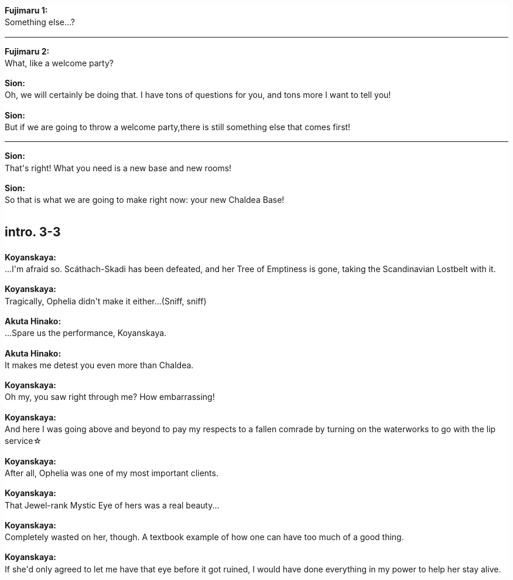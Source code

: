   
**Fujimaru 1:**   
Something else...?   
   
  
---  
  
**Fujimaru 2:**   
What, like a welcome party?   
   
**Sion:**   
Oh, we will certainly be doing that. I have tons of questions for you, and tons more I want to tell you!   
   
**Sion:**   
But if we are going to throw a welcome party,there is still something else that comes first!   
   
  
---  
  
   
**Sion:**   
That's right! What you need is a new base and new rooms!   
   
**Sion:**   
So that is what we are going to make right now: your new Chaldea Base!   
   
## intro. 3-3   
   
**Koyanskaya:**   
...I'm afraid so. Scáthach-Skadi has been defeated, and her Tree of Emptiness is gone, taking the Scandinavian Lostbelt with it.   
   
**Koyanskaya:**   
Tragically, Ophelia didn't make it either...(Sniff, sniff)  
   
**Akuta Hinako:**   
...Spare us the performance, Koyanskaya.   
   
**Akuta Hinako:**   
It makes me detest you even more than Chaldea.   
   
**Koyanskaya:**   
Oh my, you saw right through me? How embarrassing!   
   
**Koyanskaya:**   
And here I was going above and beyond to pay my respects to a fallen comrade by turning on the waterworks to go with the lip service☆  
   
**Koyanskaya:**   
After all, Ophelia was one of my most important clients.   
   
**Koyanskaya:**   
That Jewel-rank Mystic Eye of hers was a real beauty...  
   
**Koyanskaya:**   
Completely wasted on her, though. A textbook example of how one can have too much of a good thing.   
   
**Koyanskaya:**   
If she'd only agreed to let me have that eye before it got ruined, I would have done everything in my power to help her stay alive.   
   